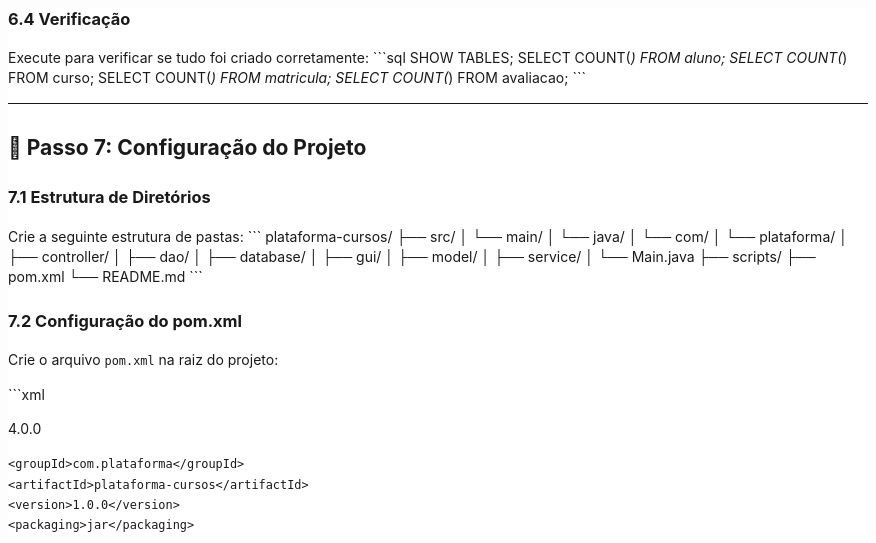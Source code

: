 ### **6.4 Verificação**
Execute para verificar se tudo foi criado corretamente:
\`\`\`sql
SHOW TABLES;
SELECT COUNT(*) FROM aluno;
SELECT COUNT(*) FROM curso;
SELECT COUNT(*) FROM matricula;
SELECT COUNT(*) FROM avaliacao;
\`\`\`

---

## 📁 **Passo 7: Configuração do Projeto**

### **7.1 Estrutura de Diretórios**
Crie a seguinte estrutura de pastas:
\`\`\`
plataforma-cursos/
├── src/
│   └── main/
│       └── java/
│           └── com/
│               └── plataforma/
│                   ├── controller/
│                   ├── dao/
│                   ├── database/
│                   ├── gui/
│                   ├── model/
│                   ├── service/
│                   └── Main.java
├── scripts/
├── pom.xml
└── README.md
\`\`\`

### **7.2 Configuração do pom.xml**
Crie o arquivo `pom.xml` na raiz do projeto:

\`\`\`xml
<?xml version="1.0" encoding="UTF-8"?>
<project xmlns="http://maven.apache.org/POM/4.0.0"
         xmlns:xsi="http://www.w3.org/2001/XMLSchema-instance"
         xsi:schemaLocation="http://maven.apache.org/POM/4.0.0 
         http://maven.apache.org/xsd/maven-4.0.0.xsd">
    <modelVersion>4.0.0</modelVersion>
    
    <groupId>com.plataforma</groupId>
    <artifactId>plataforma-cursos</artifactId>
    <version>1.0.0</version>
    <packaging>jar</packaging>
    